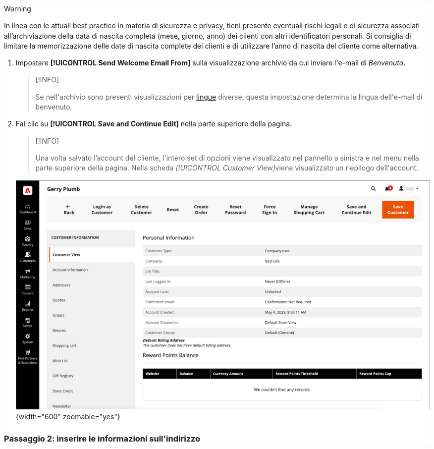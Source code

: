    >[!WARNING]
   >
   >In linea con le attuali best practice in materia di sicurezza e privacy, tieni presente eventuali rischi legali e di sicurezza associati all’archiviazione della data di nascita completa (mese, giorno, anno) dei clienti con altri identificatori personali. Si consiglia di limitare la memorizzazione delle date di nascita complete dei clienti e di utilizzare l’anno di nascita del cliente come alternativa.

1. Impostare **[!UICONTROL Send Welcome Email From]** sulla visualizzazione archivio da cui inviare l&#39;e-mail di _Benvenuto_.

   >[!INFO]
   >
   > Se nell&#39;archivio sono presenti visualizzazioni per [lingue](../stores-purchase/store-localize.md) diverse, questa impostazione determina la lingua dell&#39;e-mail di benvenuto.

1. Fai clic su **[!UICONTROL Save and Continue Edit]** nella parte superiore della pagina.

   >[!INFO]
   >
   >Una volta salvato l’account del cliente, l’intero set di opzioni viene visualizzato nel pannello a sinistra e nel menu nella parte superiore della pagina. Nella scheda _[!UICONTROL Customer View]_&#x200B;viene visualizzato un riepilogo dell&#39;account.

   ![Visualizzazione clienti](assets/customer-account-create-saved.png){width="600" zoomable="yes"}

### Passaggio 2: inserire le informazioni sull&#39;indirizzo
